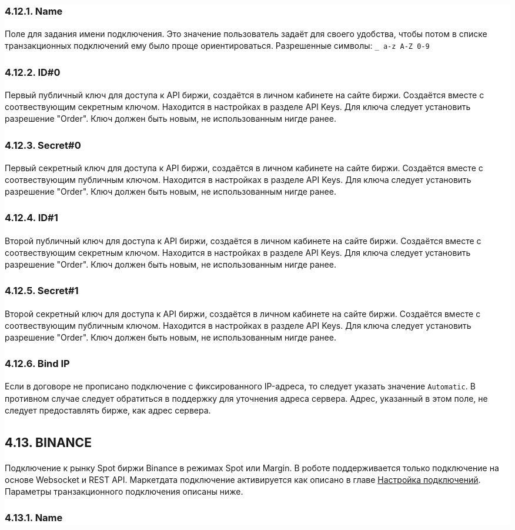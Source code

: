 ### 4.12.1. Name <Anchor :ids="['tc.BITMEX.name', 'name']" />

Поле для задания имени подключения. Это значение пользователь задаёт для своего удобства, чтобы потом в списке транзакционных подключений ему было проще ориентироваться. Разрешенные символы: `_ a-z A-Z 0-9`

### 4.12.2. ID#0 <Anchor :ids="['tc.BITMEX.ws_id', 'id#0']" />

Первый публичный ключ для доступа к API биржи, создаётся в личном кабинете на сайте биржи. Создаётся вместе с соотвествующим секретным ключом. Находится в настройках в разделе API Keys. Для ключа следует установить разрешение "Order". Ключ должен быть новым, не использованным нигде ранее.

### 4.12.3. Secret#0 <Anchor :ids="['tc.BITMEX.ws_secret_part', 'secret#0']" />

Первый секретный ключ для доступа к API биржи, создаётся в личном кабинете на сайте биржи. Создаётся вместе с соотвествующим публичным ключом. Находится в настройках в разделе API Keys. Для ключа следует установить разрешение "Order". Ключ должен быть новым, не использованным нигде ранее.

### 4.12.4. ID#1 <Anchor :ids="['tc.BITMEX.add_id', 'id#1']" />

Второй публичный ключ для доступа к API биржи, создаётся в личном кабинете на сайте биржи. Создаётся вместе с соотвествующим секретным ключом. Находится в настройках в разделе API Keys. Для ключа следует установить разрешение "Order". Ключ должен быть новым, не использованным нигде ранее.

### 4.12.5. Secret#1 <Anchor :ids="['tc.BITMEX.add_secret_part', 'secret#1']" />

Второй секретный ключ для доступа к API биржи, создаётся в личном кабинете на сайте биржи. Создаётся вместе с соотвествующим публичным ключом. Находится в настройках в разделе API Keys. Для ключа следует установить разрешение "Order". Ключ должен быть новым, не использованным нигде ранее.

### 4.12.6. Bind IP <Anchor :ids="['tc.BITMEX.bind_ip', 'bind-ip']" />

Если в договоре не прописано подключение с фиксированного IP-адреса, то следует указать значение `Automatic`. В противном случае следует обратиться в поддержку для уточнения адреса сервера. Адрес, указанный в этом поле, не следует предоставлять бирже, как адрес сервера.

## 4.13. BINANCE <Anchor :ids="['binance']" />

Подключение к рынку Spot биржи Binance в режимах Spot или Margin. В роботе поддерживается только подключение на основе Websocket и REST API. Маркетдата подключение активируется как описано в главе [Настройка подключений](03-getting-started.md#настройка-подключений). Параметры транзакционного подключения описаны ниже.

### 4.13.1. Name <Anchor :ids="['tc.BINANCE.name', 'name']" />


[//]: # (====== AUTO-GENERATED FILE ======)
[//]: # (THIS FILE WAS AUTOMATICALLY GENERATED. ANY DIRECT MODIFICATIONS MAY BE OVERWRITTEN.)
[//]: # (DO NOT MODIFY THIS FILE DIRECTLY.)
[//]: # (TO UPDATE THE DOCUMENTATION, NAVIGATE TO THE 'ASSETS' FOLDER.)